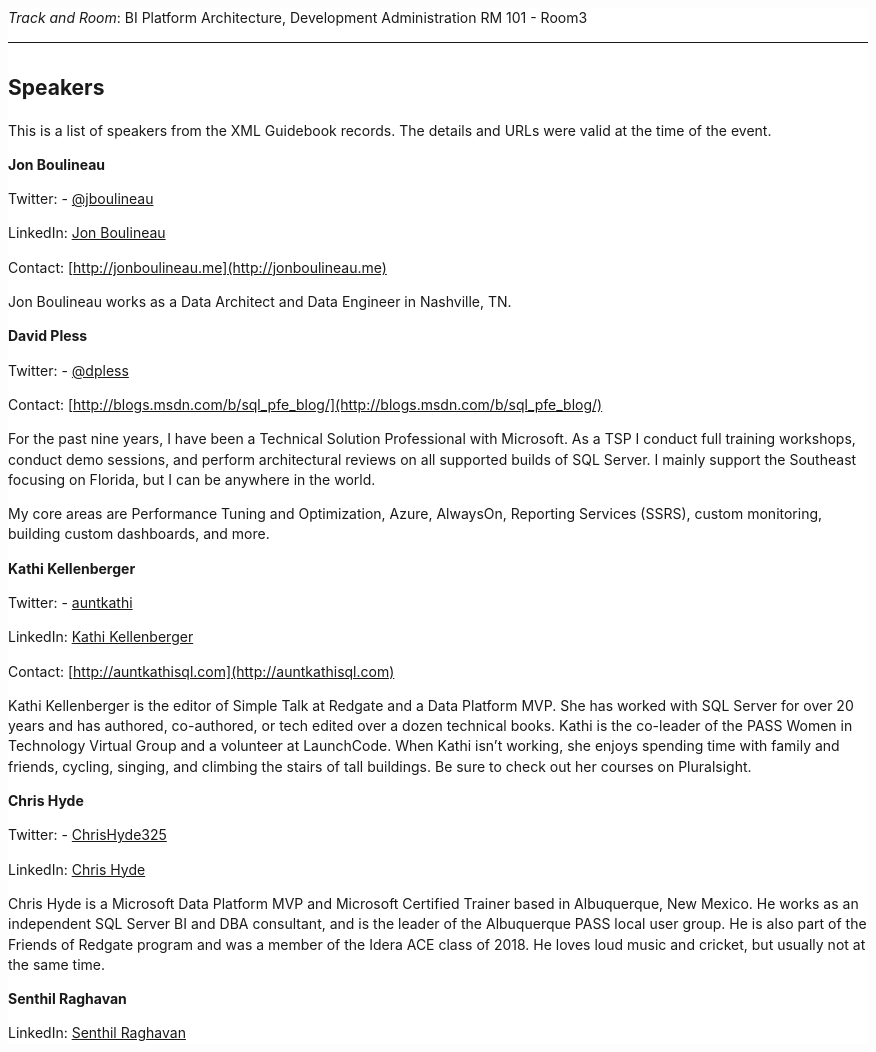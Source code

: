 *Track and Room*: BI Platform Architecture, Development  Administration     RM 101 - Room3
 
----------------------------------------------------------------------------------- 
 
## <a name="#speakers"></a>Speakers
This is a list of speakers from the XML Guidebook records. The details and URLs were valid at the time of the event.
 
 
**Jon Boulineau**
 
Twitter:  - [@jboulineau](https://www.twitter.com/@jboulineau)
 
LinkedIn: [Jon Boulineau](https://www.linkedin.com/in/jonboulineau)
 
Contact: [http://jonboulineau.me](http://jonboulineau.me)
 
Jon Boulineau works as a Data Architect and Data Engineer in Nashville, TN.
 
**David Pless**
 
Twitter:  - [@dpless](https://www.twitter.com/@dpless)
 
Contact: [http://blogs.msdn.com/b/sql_pfe_blog/](http://blogs.msdn.com/b/sql_pfe_blog/)
 
For the past nine years, I have been a Technical Solution Professional with Microsoft. As a TSP I conduct full training workshops, conduct demo sessions, and perform architectural reviews on all supported builds of SQL Server. I mainly support the Southeast focusing on Florida, but I can be anywhere in the world.

My core areas are Performance Tuning and Optimization, Azure, AlwaysOn, Reporting Services (SSRS), custom monitoring, building custom dashboards, and more.
 
**Kathi Kellenberger**
 
Twitter:  - [auntkathi](https://www.twitter.com/auntkathi)
 
LinkedIn: [Kathi Kellenberger](http://www.linkedin.com/in/kathikellenberger)
 
Contact: [http://auntkathisql.com](http://auntkathisql.com)
 
Kathi Kellenberger is the editor of Simple Talk at Redgate and a Data Platform MVP. She has worked with SQL Server for over 20 years and has authored, co-authored, or tech edited over a dozen technical books. Kathi is the co-leader of the PASS Women in Technology Virtual Group and a volunteer at LaunchCode. When Kathi isn’t working, she enjoys spending time with family and friends, cycling, singing, and climbing the stairs of tall buildings. Be sure to check out her courses on Pluralsight.
 
**Chris Hyde**
 
Twitter:  - [ChrisHyde325](https://www.twitter.com/ChrisHyde325)
 
LinkedIn: [Chris Hyde](https://www.linkedin.com/in/chris-hyde-3803706)
 
Chris Hyde is a Microsoft Data Platform MVP and Microsoft Certified Trainer based in Albuquerque, New Mexico. He works as an independent SQL Server BI and DBA consultant, and is the leader of the Albuquerque PASS local user group. He is also part of the Friends of Redgate program and was a member of the Idera ACE class of 2018. He loves loud music and cricket, but usually not at the same time.
 
**Senthil Raghavan**
 
LinkedIn: [Senthil Raghavan](http://www.linkedin.com/in/thedba)
 